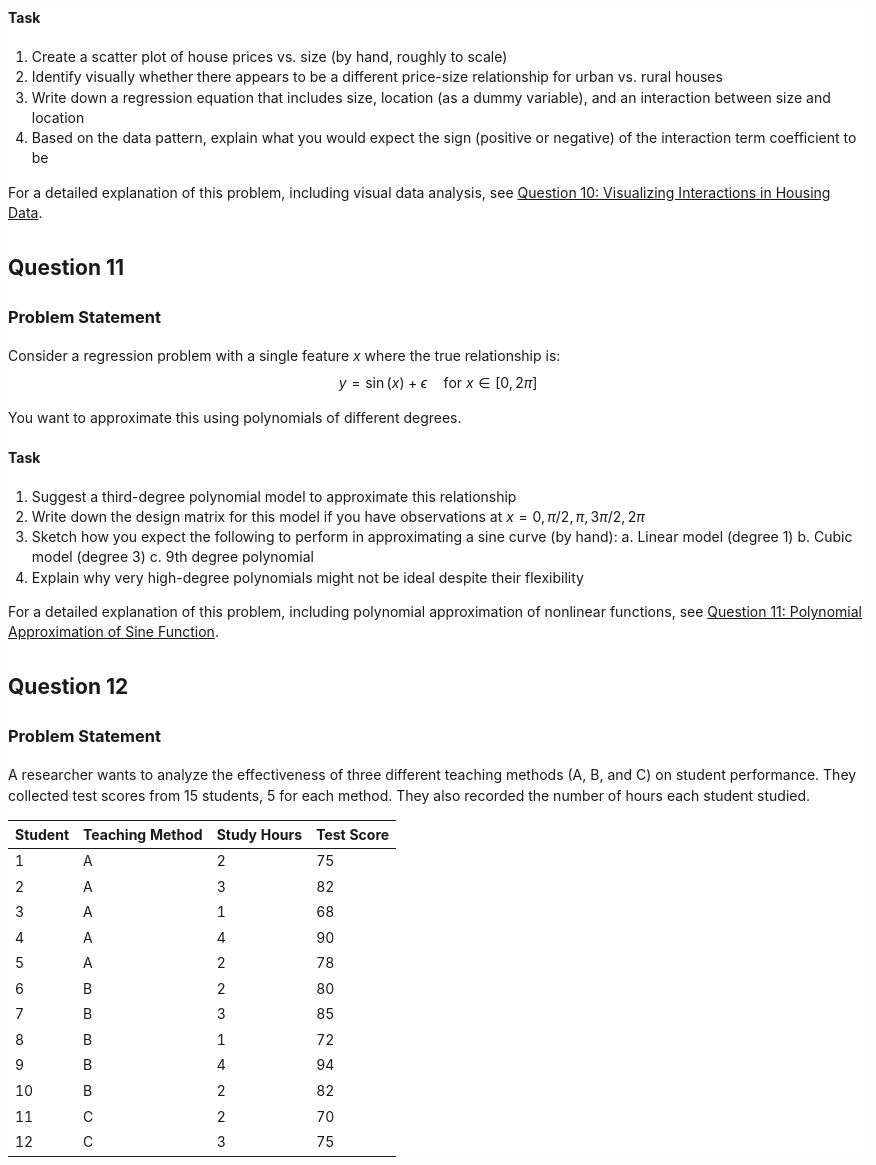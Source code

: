 #### Task
1. Create a scatter plot of house prices vs. size (by hand, roughly to scale)
2. Identify visually whether there appears to be a different price-size relationship for urban vs. rural houses
3. Write down a regression equation that includes size, location (as a dummy variable), and an interaction between size and location
4. Based on the data pattern, explain what you would expect the sign (positive or negative) of the interaction term coefficient to be

For a detailed explanation of this problem, including visual data analysis, see [Question 10: Visualizing Interactions in Housing Data](L3_4_10_explanation.md).

## Question 11

### Problem Statement
Consider a regression problem with a single feature $x$ where the true relationship is:
$$y = \sin(x) + \epsilon \quad \text{for } x \in [0, 2\pi]$$

You want to approximate this using polynomials of different degrees.

#### Task
1. Suggest a third-degree polynomial model to approximate this relationship
2. Write down the design matrix for this model if you have observations at $x = 0, \pi/2, \pi, 3\pi/2, 2\pi$
3. Sketch how you expect the following to perform in approximating a sine curve (by hand):
   a. Linear model (degree 1)
   b. Cubic model (degree 3)
   c. 9th degree polynomial
4. Explain why very high-degree polynomials might not be ideal despite their flexibility

For a detailed explanation of this problem, including polynomial approximation of nonlinear functions, see [Question 11: Polynomial Approximation of Sine Function](L3_4_11_explanation.md).

## Question 12

### Problem Statement
A researcher wants to analyze the effectiveness of three different teaching methods (A, B, and C) on student performance. They collected test scores from 15 students, 5 for each method. They also recorded the number of hours each student studied.

| Student | Teaching Method | Study Hours | Test Score |
|---------|----------------|-------------|------------|
| 1       | A              | 2           | 75         |
| 2       | A              | 3           | 82         |
| 3       | A              | 1           | 68         |
| 4       | A              | 4           | 90         |
| 5       | A              | 2           | 78         |
| 6       | B              | 2           | 80         |
| 7       | B              | 3           | 85         |
| 8       | B              | 1           | 72         |
| 9       | B              | 4           | 94         |
| 10      | B              | 2           | 82         |
| 11      | C              | 2           | 70         |
| 12      | C              | 3           | 75         |